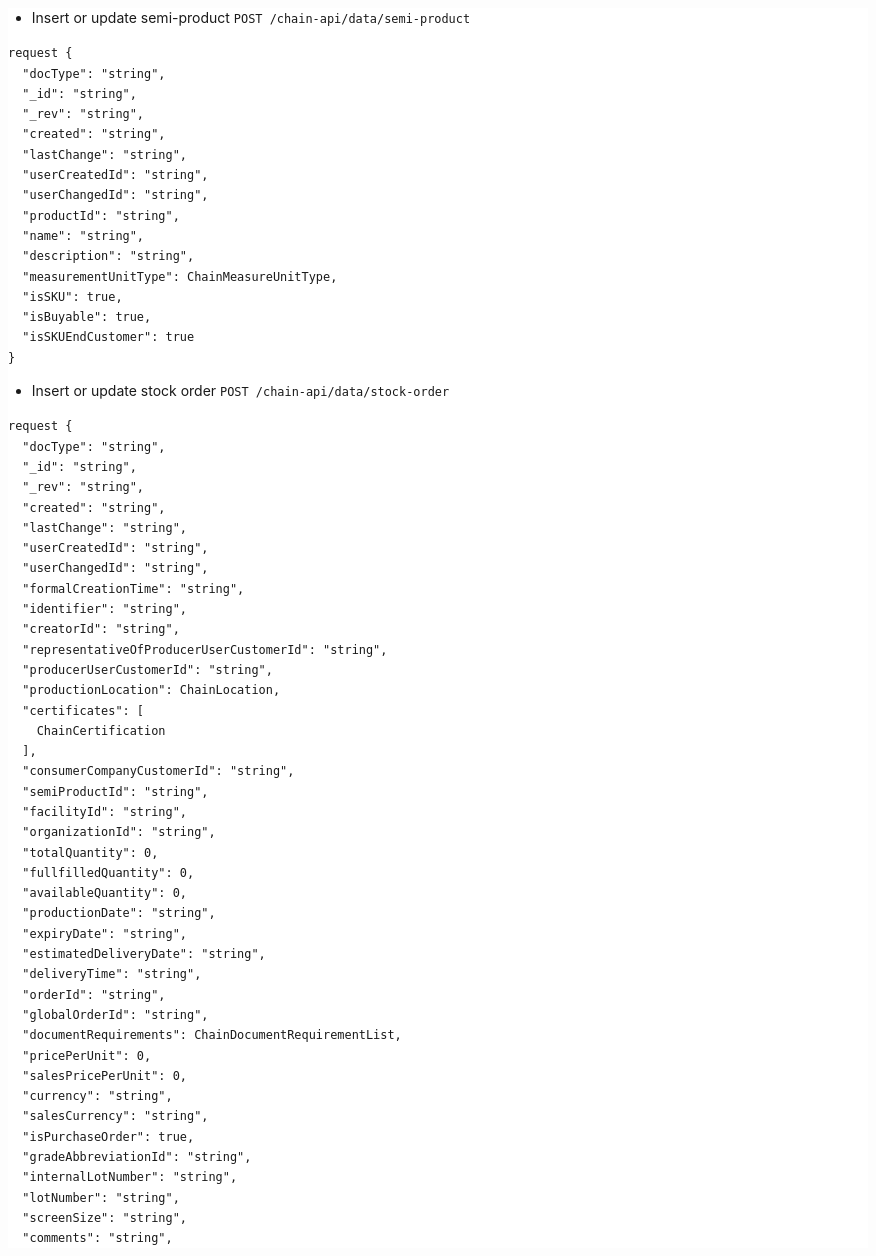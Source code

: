 - Insert or update semi-product `POST /chain-api/data/semi-product`

```
request {
  "docType": "string",
  "_id": "string",
  "_rev": "string",
  "created": "string",
  "lastChange": "string",
  "userCreatedId": "string",
  "userChangedId": "string",
  "productId": "string",
  "name": "string",
  "description": "string",
  "measurementUnitType": ChainMeasureUnitType,
  "isSKU": true,
  "isBuyable": true,
  "isSKUEndCustomer": true
}
```

- Insert or update stock order `POST /chain-api/data/stock-order`

```
request {
  "docType": "string",
  "_id": "string",
  "_rev": "string",
  "created": "string",
  "lastChange": "string",
  "userCreatedId": "string",
  "userChangedId": "string",
  "formalCreationTime": "string",
  "identifier": "string",
  "creatorId": "string",
  "representativeOfProducerUserCustomerId": "string",
  "producerUserCustomerId": "string",
  "productionLocation": ChainLocation,
  "certificates": [
    ChainCertification
  ],
  "consumerCompanyCustomerId": "string",
  "semiProductId": "string",
  "facilityId": "string",
  "organizationId": "string",
  "totalQuantity": 0,
  "fullfilledQuantity": 0,
  "availableQuantity": 0,
  "productionDate": "string",
  "expiryDate": "string",
  "estimatedDeliveryDate": "string",
  "deliveryTime": "string",
  "orderId": "string",
  "globalOrderId": "string",
  "documentRequirements": ChainDocumentRequirementList,
  "pricePerUnit": 0,
  "salesPricePerUnit": 0,
  "currency": "string",
  "salesCurrency": "string",
  "isPurchaseOrder": true,
  "gradeAbbreviationId": "string",
  "internalLotNumber": "string",
  "lotNumber": "string",
  "screenSize": "string",
  "comments": "string",
```